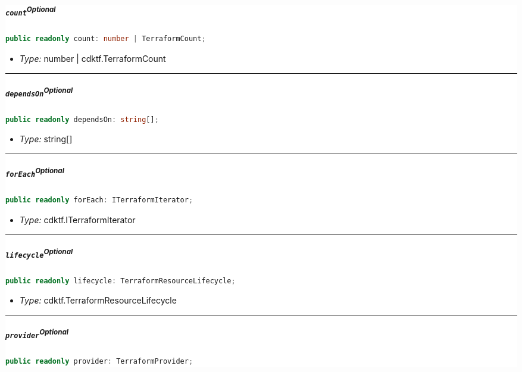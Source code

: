 ##### `count`<sup>Optional</sup> <a name="count" id="rhizo-co-terraform-provider-oci.logAnalyticsLogAnalyticsObjectCollectionRule.LogAnalyticsLogAnalyticsObjectCollectionRule.property.count"></a>

```typescript
public readonly count: number | TerraformCount;
```

- *Type:* number | cdktf.TerraformCount

---

##### `dependsOn`<sup>Optional</sup> <a name="dependsOn" id="rhizo-co-terraform-provider-oci.logAnalyticsLogAnalyticsObjectCollectionRule.LogAnalyticsLogAnalyticsObjectCollectionRule.property.dependsOn"></a>

```typescript
public readonly dependsOn: string[];
```

- *Type:* string[]

---

##### `forEach`<sup>Optional</sup> <a name="forEach" id="rhizo-co-terraform-provider-oci.logAnalyticsLogAnalyticsObjectCollectionRule.LogAnalyticsLogAnalyticsObjectCollectionRule.property.forEach"></a>

```typescript
public readonly forEach: ITerraformIterator;
```

- *Type:* cdktf.ITerraformIterator

---

##### `lifecycle`<sup>Optional</sup> <a name="lifecycle" id="rhizo-co-terraform-provider-oci.logAnalyticsLogAnalyticsObjectCollectionRule.LogAnalyticsLogAnalyticsObjectCollectionRule.property.lifecycle"></a>

```typescript
public readonly lifecycle: TerraformResourceLifecycle;
```

- *Type:* cdktf.TerraformResourceLifecycle

---

##### `provider`<sup>Optional</sup> <a name="provider" id="rhizo-co-terraform-provider-oci.logAnalyticsLogAnalyticsObjectCollectionRule.LogAnalyticsLogAnalyticsObjectCollectionRule.property.provider"></a>

```typescript
public readonly provider: TerraformProvider;
```

